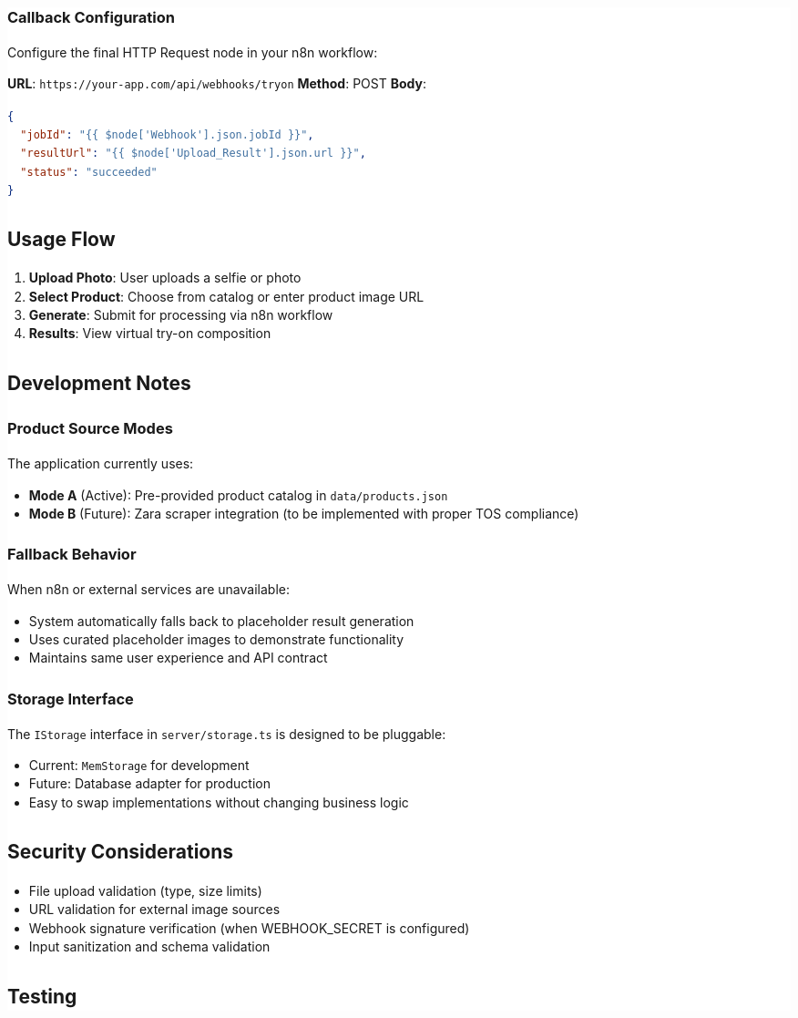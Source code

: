 ### Callback Configuration
Configure the final HTTP Request node in your n8n workflow:

**URL**: `https://your-app.com/api/webhooks/tryon`
**Method**: POST
**Body**:
```json
{
  "jobId": "{{ $node['Webhook'].json.jobId }}",
  "resultUrl": "{{ $node['Upload_Result'].json.url }}",
  "status": "succeeded"
}
```

## Usage Flow

1. **Upload Photo**: User uploads a selfie or photo
2. **Select Product**: Choose from catalog or enter product image URL
3. **Generate**: Submit for processing via n8n workflow
4. **Results**: View virtual try-on composition

## Development Notes

### Product Source Modes

The application currently uses:
- **Mode A** (Active): Pre-provided product catalog in `data/products.json`
- **Mode B** (Future): Zara scraper integration (to be implemented with proper TOS compliance)

### Fallback Behavior

When n8n or external services are unavailable:
- System automatically falls back to placeholder result generation
- Uses curated placeholder images to demonstrate functionality
- Maintains same user experience and API contract

### Storage Interface

The `IStorage` interface in `server/storage.ts` is designed to be pluggable:
- Current: `MemStorage` for development
- Future: Database adapter for production
- Easy to swap implementations without changing business logic

## Security Considerations

- File upload validation (type, size limits)
- URL validation for external image sources
- Webhook signature verification (when WEBHOOK_SECRET is configured)
- Input sanitization and schema validation

## Testing
